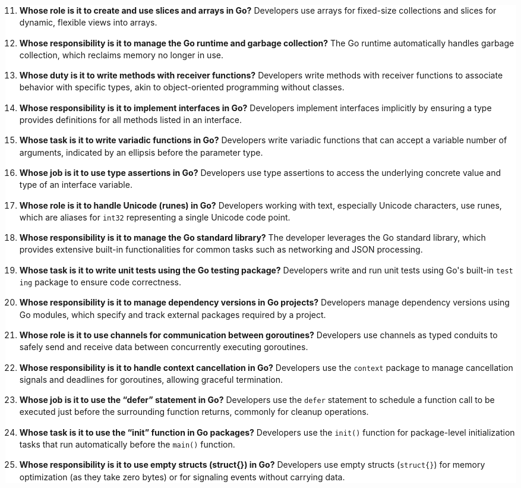 11. **Whose role is it to create and use slices and arrays in Go?**
    Developers use arrays for fixed-size collections and slices for dynamic, flexible views into arrays.

12. **Whose responsibility is it to manage the Go runtime and garbage collection?**
    The Go runtime automatically handles garbage collection, which reclaims memory no longer in use.

13. **Whose duty is it to write methods with receiver functions?**
    Developers write methods with receiver functions to associate behavior with specific types, akin to object-oriented programming without classes.

14. **Whose responsibility is it to implement interfaces in Go?**
    Developers implement interfaces implicitly by ensuring a type provides definitions for all methods listed in an interface.

15. **Whose task is it to write variadic functions in Go?**
    Developers write variadic functions that can accept a variable number of arguments, indicated by an ellipsis before the parameter type.

16. **Whose job is it to use type assertions in Go?**
    Developers use type assertions to access the underlying concrete value and type of an interface variable.

17. **Whose role is it to handle Unicode (runes) in Go?**
    Developers working with text, especially Unicode characters, use runes, which are aliases for `int32` representing a single Unicode code point.

18. **Whose responsibility is it to manage the Go standard library?**
    The developer leverages the Go standard library, which provides extensive built-in functionalities for common tasks such as networking and JSON processing.

19. **Whose task is it to write unit tests using the Go testing package?**
    Developers write and run unit tests using Go's built-in `testing` package to ensure code correctness.

20. **Whose responsibility is it to manage dependency versions in Go projects?**
    Developers manage dependency versions using Go modules, which specify and track external packages required by a project.

21. **Whose role is it to use channels for communication between goroutines?**
    Developers use channels as typed conduits to safely send and receive data between concurrently executing goroutines.

22. **Whose responsibility is it to handle context cancellation in Go?**
    Developers use the `context` package to manage cancellation signals and deadlines for goroutines, allowing graceful termination.

23. **Whose job is it to use the “defer” statement in Go?**
    Developers use the `defer` statement to schedule a function call to be executed just before the surrounding function returns, commonly for cleanup operations.

24. **Whose task is it to use the “init” function in Go packages?**
    Developers use the `init()` function for package-level initialization tasks that run automatically before the `main()` function.

25. **Whose responsibility is it to use empty structs (struct{}) in Go?**
    Developers use empty structs (`struct{}`) for memory optimization (as they take zero bytes) or for signaling events without carrying data.
